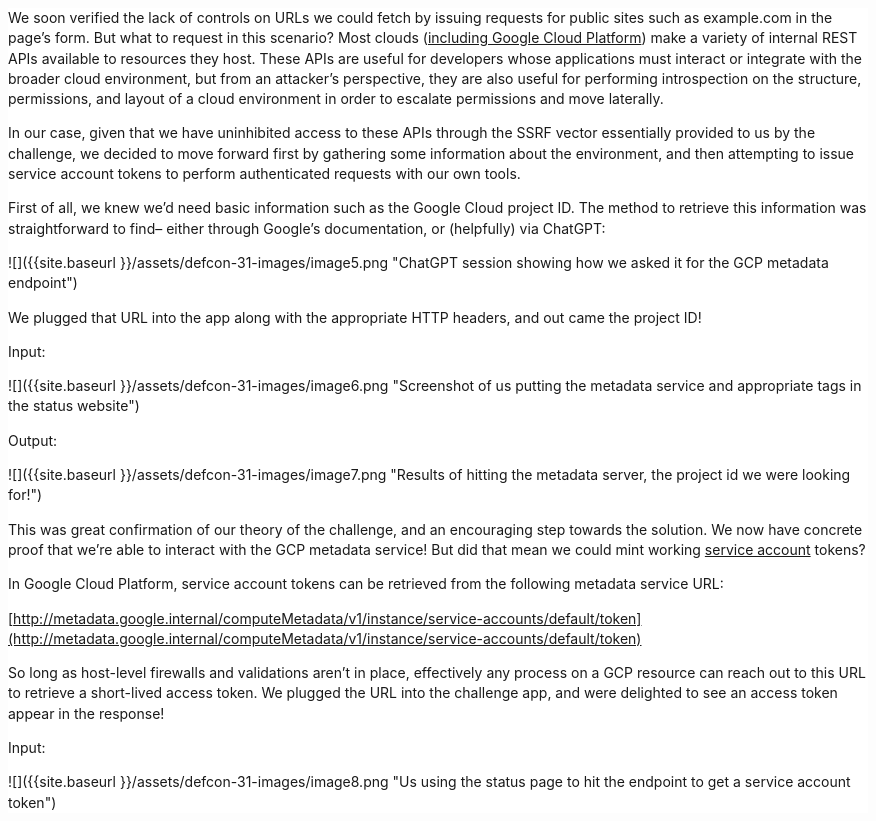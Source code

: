 We soon verified the lack of controls on URLs we could fetch by issuing requests for public sites such as example.com in the page’s form. But what to request in this scenario? Most clouds ([including Google Cloud Platform](https://cloud.google.com/compute/docs/metadata/overview#parts-of-a-request)) make a variety of internal REST APIs available to resources they host. These APIs are useful for developers whose applications must interact or integrate with the broader cloud environment, but from an attacker’s perspective, they are also useful for performing introspection on the structure, permissions, and layout of a cloud environment in order to escalate permissions and move laterally.

In our case, given that we have uninhibited access to these APIs through the SSRF vector essentially provided to us by the challenge, we decided to move forward first by gathering some information about the environment, and then attempting to issue service account tokens to perform authenticated requests with our own tools. 

First of all, we knew we’d need basic information such as the Google Cloud project ID. The method to retrieve this information was straightforward to find– either through Google’s documentation, or (helpfully) via ChatGPT:





![]({{site.baseurl }}/assets/defcon-31-images/image5.png "ChatGPT session showing how we asked it for the GCP metadata endpoint")


We plugged that URL into the app along with the appropriate HTTP headers, and out came the project ID!


Input:

![]({{site.baseurl }}/assets/defcon-31-images/image6.png "Screenshot of us putting the metadata service and appropriate tags in the status website")


Output:

![]({{site.baseurl }}/assets/defcon-31-images/image7.png "Results of hitting the metadata server, the project id we were looking for!")


This was great confirmation of our theory of the challenge, and an encouraging step towards the solution. We now have concrete proof that we’re able to interact with the GCP metadata service! But did that mean we could mint working [service account](https://cloud.google.com/iam/docs/service-account-overview) tokens?

In Google Cloud Platform, service account tokens can be retrieved from the following metadata service URL:

[http://metadata.google.internal/computeMetadata/v1/instance/service-accounts/default/token](http://metadata.google.internal/computeMetadata/v1/instance/service-accounts/default/token) 

So long as host-level firewalls and validations aren’t in place, effectively any process on a GCP resource can reach out to this URL to retrieve a short-lived access token. We plugged the URL into the challenge app, and were delighted to see an access token appear in the response!




Input:

![]({{site.baseurl }}/assets/defcon-31-images/image8.png "Us using the status page to hit the endpoint to get a service account token")
